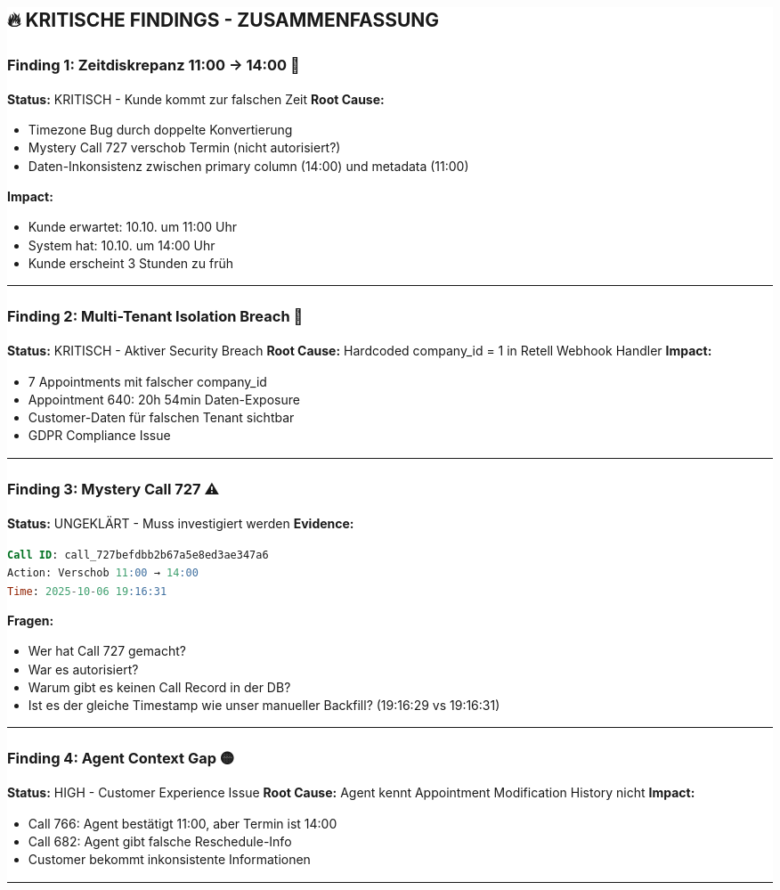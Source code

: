 
## 🔥 KRITISCHE FINDINGS - ZUSAMMENFASSUNG

### Finding 1: Zeitdiskrepanz 11:00 → 14:00 🔴
**Status:** KRITISCH - Kunde kommt zur falschen Zeit
**Root Cause:**
- Timezone Bug durch doppelte Konvertierung
- Mystery Call 727 verschob Termin (nicht autorisiert?)
- Daten-Inkonsistenz zwischen primary column (14:00) und metadata (11:00)

**Impact:**
- Kunde erwartet: 10.10. um 11:00 Uhr
- System hat: 10.10. um 14:00 Uhr
- Kunde erscheint 3 Stunden zu früh

---

### Finding 2: Multi-Tenant Isolation Breach 🔴
**Status:** KRITISCH - Aktiver Security Breach
**Root Cause:** Hardcoded company_id = 1 in Retell Webhook Handler
**Impact:**
- 7 Appointments mit falscher company_id
- Appointment 640: 20h 54min Daten-Exposure
- Customer-Daten für falschen Tenant sichtbar
- GDPR Compliance Issue

---

### Finding 3: Mystery Call 727 ⚠️
**Status:** UNGEKLÄRT - Muss investigiert werden
**Evidence:**
```sql
Call ID: call_727befdbb2b67a5e8ed3ae347a6
Action: Verschob 11:00 → 14:00
Time: 2025-10-06 19:16:31
```

**Fragen:**
- Wer hat Call 727 gemacht?
- War es autorisiert?
- Warum gibt es keinen Call Record in der DB?
- Ist es der gleiche Timestamp wie unser manueller Backfill? (19:16:29 vs 19:16:31)

---

### Finding 4: Agent Context Gap 🟡
**Status:** HIGH - Customer Experience Issue
**Root Cause:** Agent kennt Appointment Modification History nicht
**Impact:**
- Call 766: Agent bestätigt 11:00, aber Termin ist 14:00
- Call 682: Agent gibt falsche Reschedule-Info
- Customer bekommt inkonsistente Informationen

---